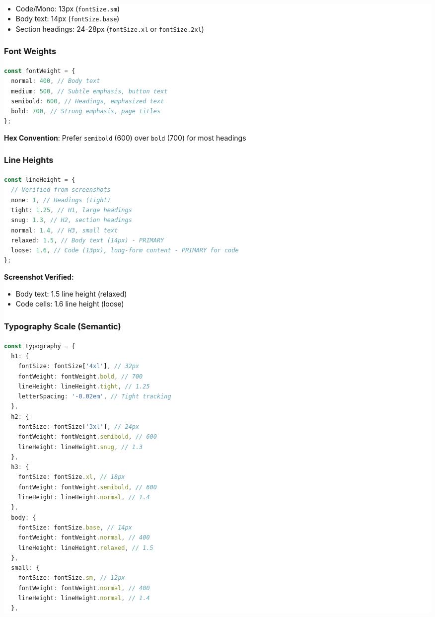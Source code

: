 - Code/Mono: 13px (`fontSize.sm`)
- Body text: 14px (`fontSize.base`)
- Section headings: 24-28px (`fontSize.xl` or `fontSize.2xl`)

### Font Weights

```typescript
const fontWeight = {
  normal: 400, // Body text
  medium: 500, // Subtle emphasis, button text
  semibold: 600, // Headings, emphasized text
  bold: 700, // Strong emphasis, page titles
};
```

**Hex Convention**: Prefer `semibold` (600) over `bold` (700) for most headings

### Line Heights

```typescript
const lineHeight = {
  // Verified from screenshots
  none: 1, // Headings (tight)
  tight: 1.25, // H1, large headings
  snug: 1.3, // H2, section headings
  normal: 1.4, // H3, small text
  relaxed: 1.5, // Body text (14px) - PRIMARY
  loose: 1.6, // Code (13px), long-form content - PRIMARY for code
};
```

**Screenshot Verified:**

- Body text: 1.5 line height (relaxed)
- Code cells: 1.6 line height (loose)

### Typography Scale (Semantic)

```typescript
const typography = {
  h1: {
    fontSize: fontSize['4xl'], // 32px
    fontWeight: fontWeight.bold, // 700
    lineHeight: lineHeight.tight, // 1.25
    letterSpacing: '-0.02em', // Tight tracking
  },
  h2: {
    fontSize: fontSize['3xl'], // 24px
    fontWeight: fontWeight.semibold, // 600
    lineHeight: lineHeight.snug, // 1.3
  },
  h3: {
    fontSize: fontSize.xl, // 18px
    fontWeight: fontWeight.semibold, // 600
    lineHeight: lineHeight.normal, // 1.4
  },
  body: {
    fontSize: fontSize.base, // 14px
    fontWeight: fontWeight.normal, // 400
    lineHeight: lineHeight.relaxed, // 1.5
  },
  small: {
    fontSize: fontSize.sm, // 12px
    fontWeight: fontWeight.normal, // 400
    lineHeight: lineHeight.normal, // 1.4
  },
```